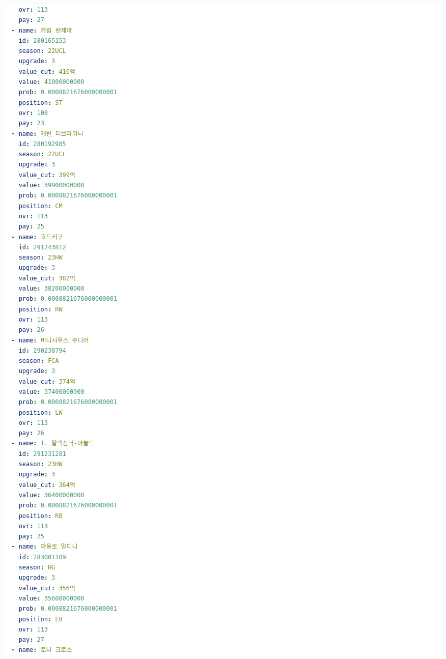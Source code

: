 ```yaml
    ovr: 113
    pay: 27
  - name: 카림 벤제마
    id: 280165153
    season: 22UCL
    upgrade: 3
    value_cut: 410억
    value: 41000000000
    prob: 0.0008821676000000001
    position: ST
    ovr: 108
    pay: 23
  - name: 케빈 더브라위너
    id: 280192985
    season: 22UCL
    upgrade: 3
    value_cut: 399억
    value: 39900000000
    prob: 0.0008821676000000001
    position: CM
    ovr: 113
    pay: 25
  - name: 호드리구
    id: 291243812
    season: 23HW
    upgrade: 3
    value_cut: 382억
    value: 38200000000
    prob: 0.0008821676000000001
    position: RW
    ovr: 113
    pay: 26
  - name: 비니시우스 주니어
    id: 290238794
    season: FCA
    upgrade: 3
    value_cut: 374억
    value: 37400000000
    prob: 0.0008821676000000001
    position: LW
    ovr: 113
    pay: 26
  - name: T. 알렉산더-아놀드
    id: 291231281
    season: 23HW
    upgrade: 3
    value_cut: 364억
    value: 36400000000
    prob: 0.0008821676000000001
    position: RB
    ovr: 113
    pay: 25
  - name: 파올로 말디니
    id: 283001109
    season: HG
    upgrade: 3
    value_cut: 356억
    value: 35600000000
    prob: 0.0008821676000000001
    position: LB
    ovr: 113
    pay: 27
  - name: 토니 크로스
```